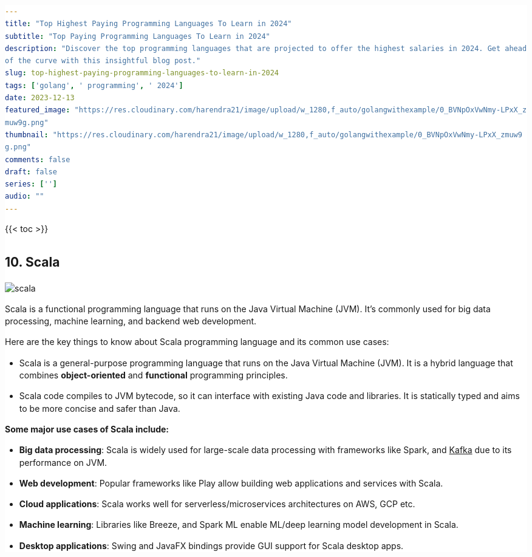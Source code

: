 ```yaml
---
title: "Top Highest Paying Programming Languages To Learn in 2024"
subtitle: "Top Paying Programming Languages To Learn in 2024"
description: "Discover the top programming languages that are projected to offer the highest salaries in 2024. Get ahead of the curve with this insightful blog post."
slug: top-highest-paying-programming-languages-to-learn-in-2024
tags: ['golang', ' programming', ' 2024']
date: 2023-12-13
featured_image: "https://res.cloudinary.com/harendra21/image/upload/w_1280,f_auto/golangwithexample/0_BVNpOxVwNmy-LPxX_zmuw9g.png"
thumbnail: "https://res.cloudinary.com/harendra21/image/upload/w_1280,f_auto/golangwithexample/0_BVNpOxVwNmy-LPxX_zmuw9g.png"
comments: false
draft: false
series: ['']
audio: ""
---
```



{{< toc >}}


## 10. Scala

![scala](https://res.cloudinary.com/harendra21/image/upload/w_1280,f_auto/images/Scala-programming-language_M0MWyxSd.png)

Scala is a functional programming language that runs on the Java Virtual Machine (JVM). It’s commonly used for big data processing, machine learning, and backend web development.

Here are the key things to know about Scala programming language and its common use cases:

-   Scala is a general-purpose programming language that runs on the Java Virtual Machine (JVM). It is a hybrid language that combines **object-oriented** and **functional** programming principles.

-   Scala code compiles to JVM bytecode, so it can interface with existing Java code and libraries. It is statically typed and aims to be more concise and safer than Java.


**Some major use cases of Scala include:**

-   **Big data processing**: Scala is widely used for large-scale data processing with frameworks like Spark, and [Kafka](https://golang.withcodeexample.com/blog/a-practical-guide-to-using-golang-with-apache-kafka) due to its performance on JVM.

-   **Web development**: Popular frameworks like Play allow building web applications and services with Scala.

-   **Cloud applications**: Scala works well for serverless/microservices architectures on AWS, GCP etc.

-   **Machine learning**: Libraries like Breeze, and Spark ML enable ML/deep learning model development in Scala.

-   **Desktop applications**: Swing and JavaFX bindings provide GUI support for Scala desktop apps.

